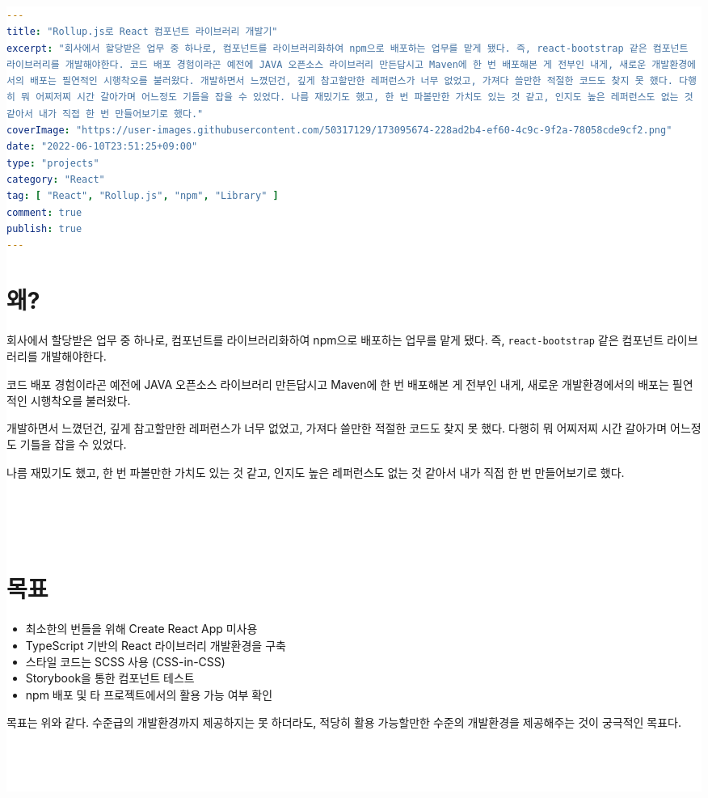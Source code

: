 ```yaml
---
title: "Rollup.js로 React 컴포넌트 라이브러리 개발기"
excerpt: "회사에서 할당받은 업무 중 하나로, 컴포넌트를 라이브러리화하여 npm으로 배포하는 업무를 맡게 됐다. 즉, react-bootstrap 같은 컴포넌트 라이브러리를 개발해야한다. 코드 배포 경험이라곤 예전에 JAVA 오픈소스 라이브러리 만든답시고 Maven에 한 번 배포해본 게 전부인 내게, 새로운 개발환경에서의 배포는 필연적인 시행착오를 불러왔다. 개발하면서 느꼈던건, 깊게 참고할만한 레퍼런스가 너무 없었고, 가져다 쓸만한 적절한 코드도 찾지 못 했다. 다행히 뭐 어찌저찌 시간 갈아가며 어느정도 기틀을 잡을 수 있었다. 나름 재밌기도 했고, 한 번 파볼만한 가치도 있는 것 같고, 인지도 높은 레퍼런스도 없는 것 같아서 내가 직접 한 번 만들어보기로 했다."
coverImage: "https://user-images.githubusercontent.com/50317129/173095674-228ad2b4-ef60-4c9c-9f2a-78058cde9cf2.png"
date: "2022-06-10T23:51:25+09:00"
type: "projects"
category: "React"
tag: [ "React", "Rollup.js", "npm", "Library" ]
comment: true
publish: true
---
```


# 왜?

회사에서 할당받은 업무 중 하나로, 컴포넌트를 라이브러리화하여 npm으로 배포하는 업무를 맡게 됐다. 즉, `react-bootstrap` 같은 컴포넌트 라이브러리를 개발해야한다.

코드 배포 경험이라곤 예전에 JAVA 오픈소스 라이브러리 만든답시고 Maven에 한 번 배포해본 게 전부인 내게, 새로운 개발환경에서의 배포는 필연적인 시행착오를 불러왔다.

개발하면서 느꼈던건, 깊게 참고할만한 레퍼런스가 너무 없었고, 가져다 쓸만한 적절한 코드도 찾지 못 했다. 다행히 뭐 어찌저찌 시간 갈아가며 어느정도 기틀을 잡을 수 있었다.

나름 재밌기도 했고, 한 번 파볼만한 가치도 있는 것 같고, 인지도 높은 레퍼런스도 없는 것 같아서 내가 직접 한 번 만들어보기로 했다.

<br />
<br />
<br />










# 목표

- 최소한의 번들을 위해 Create React App 미사용
- TypeScript 기반의 React 라이브러리 개발환경을 구축
- 스타일 코드는 SCSS 사용 (CSS-in-CSS)
- Storybook을 통한 컴포넌트 테스트
- npm 배포 및 타 프로젝트에서의 활용 가능 여부 확인

목표는 위와 같다. 수준급의 개발환경까지 제공하지는 못 하더라도, 적당히 활용 가능할만한 수준의 개발환경을 제공해주는 것이 궁극적인 목표다.

<br />
<br />
<br />

